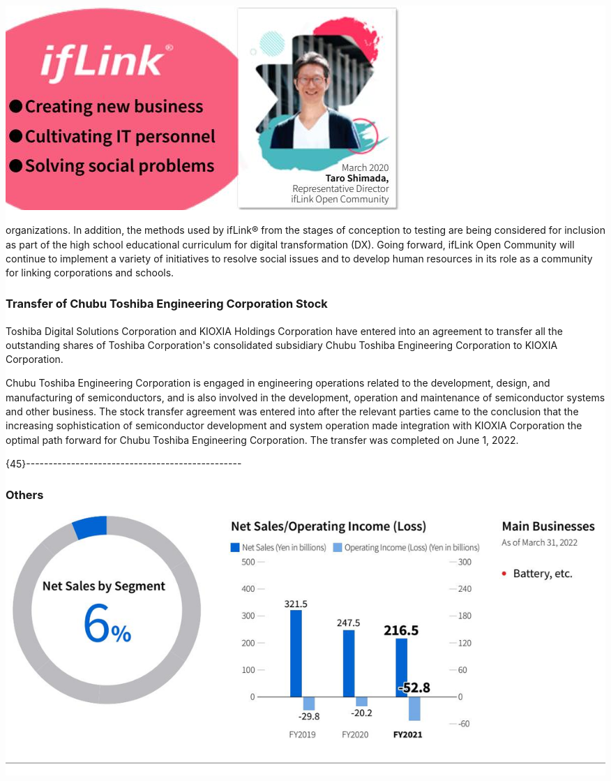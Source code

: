 ![](_page_44_Picture_13.jpeg)

organizations. In addition, the methods used by ifLink® from the stages of conception to testing are being considered for inclusion as part of the high school educational curriculum for digital transformation (DX). Going forward, ifLink Open Community will continue to implement a variety of initiatives to resolve social issues and to develop human resources in its role as a community for linking corporations and schools.

### **Transfer of Chubu Toshiba Engineering Corporation Stock**

Toshiba Digital Solutions Corporation and KIOXIA Holdings Corporation have entered into an agreement to transfer all the outstanding shares of Toshiba Corporation's consolidated subsidiary Chubu Toshiba Engineering Corporation to KIOXIA Corporation.

Chubu Toshiba Engineering Corporation is engaged in engineering operations related to the development, design, and manufacturing of semiconductors, and is also involved in the development, operation and maintenance of semiconductor systems and other business. The stock transfer agreement was entered into after the relevant parties came to the conclusion that the increasing sophistication of semiconductor development and system operation made integration with KIOXIA Corporation the optimal path forward for Chubu Toshiba Engineering Corporation. The transfer was completed on June 1, 2022.

{45}------------------------------------------------

### <span id="page-45-0"></span>**Others**

![](_page_45_Figure_1.jpeg)
